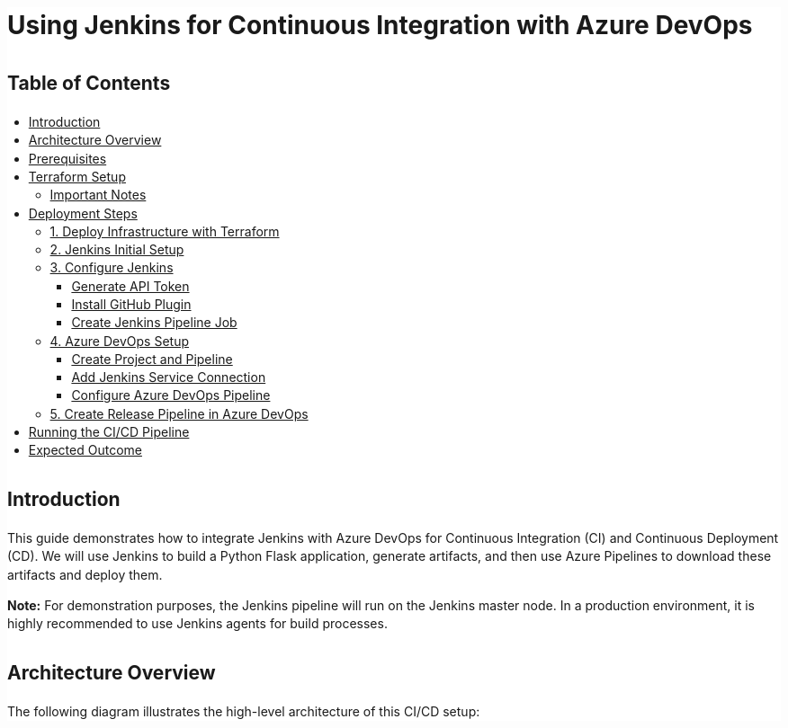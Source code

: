 # Using Jenkins for Continuous Integration with Azure DevOps

## Table of Contents

- [Introduction](#introduction)
- [Architecture Overview](#architecture-overview)
- [Prerequisites](#prerequisites)
- [Terraform Setup](#terraform-setup)
  - [Important Notes](#important-notes-about-terraform)
- [Deployment Steps](#deployment-steps)
  - [1. Deploy Infrastructure with Terraform](#1-deploy-infrastructure-with-terraform)
  - [2. Jenkins Initial Setup](#2-jenkins-initial-setup)
  - [3. Configure Jenkins](#3-configure-jenkins)
    - [Generate API Token](#generate-api-token)
    - [Install GitHub Plugin](#install-github-plugin)
    - [Create Jenkins Pipeline Job](#create-jenkins-pipeline-job)
  - [4. Azure DevOps Setup](#4-azure-devops-setup)
    - [Create Project and Pipeline](#create-project-and-pipeline)
    - [Add Jenkins Service Connection](#add-jenkins-service-connection)
    - [Configure Azure DevOps Pipeline](#configure-azure-devops-pipeline)
  - [5. Create Release Pipeline in Azure DevOps](#5-create-release-pipeline-in-azure-devops)
- [Running the CI/CD Pipeline](#running-the-cicd-pipeline)
- [Expected Outcome](#final-result)

## Introduction

This guide demonstrates how to integrate Jenkins with Azure DevOps for Continuous Integration (CI) and Continuous Deployment (CD). We will use Jenkins to build a Python Flask application, generate artifacts, and then use Azure Pipelines to download these artifacts and deploy them.

**Note:** For demonstration purposes, the Jenkins pipeline will run on the Jenkins master node. In a production environment, it is highly recommended to use Jenkins agents for build processes.

## Architecture Overview

The following diagram illustrates the high-level architecture of this CI/CD setup:
